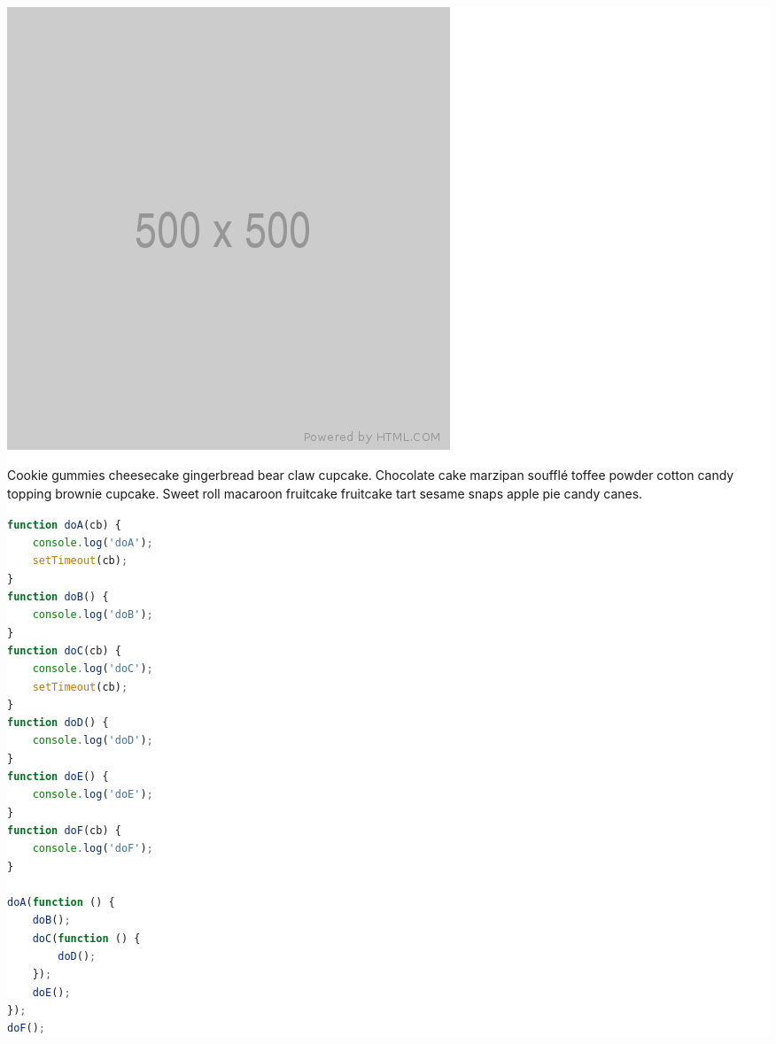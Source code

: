 ![Placeholder](./500.png)

Cookie gummies cheesecake gingerbread bear claw cupcake. Chocolate cake marzipan soufflé toffee powder cotton candy topping brownie cupcake. Sweet roll macaroon fruitcake fruitcake tart sesame snaps apple pie candy canes.

```js
function doA(cb) {
    console.log('doA');
    setTimeout(cb);
}
function doB() {
    console.log('doB');
}
function doC(cb) {
    console.log('doC');
    setTimeout(cb);
}
function doD() {
    console.log('doD');
}
function doE() {
    console.log('doE');
}
function doF(cb) {
    console.log('doF');
}

doA(function () {
    doB();
    doC(function () {
        doD();
    });
    doE();
});
doF();
```
